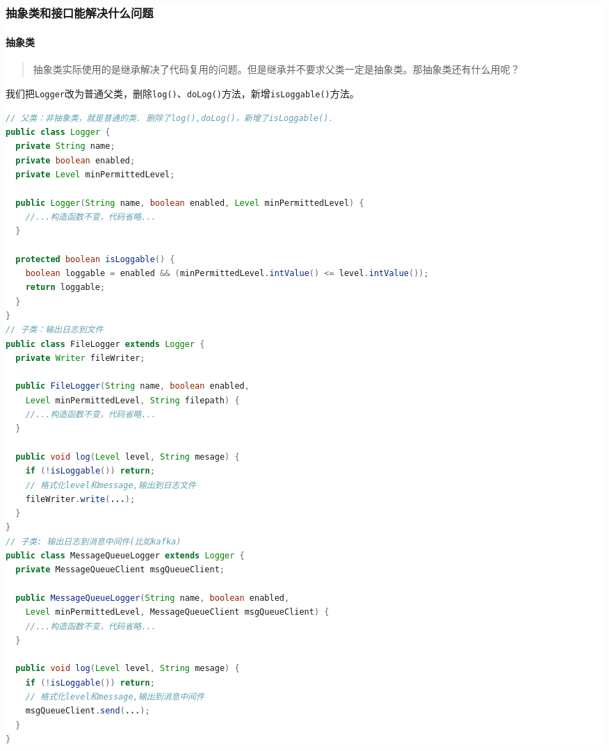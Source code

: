 ### 抽象类和接口能解决什么问题

#### 抽象类

> 抽象类实际使用的是继承解决了代码复用的问题。但是继承并不要求父类一定是抽象类。那抽象类还有什么用呢？

我们把`Logger`改为普通父类，删除`log()`、`doLog()`方法，新增`isLoggable()`方法。

```java
// 父类：非抽象类，就是普通的类. 删除了log(),doLog()，新增了isLoggable().
public class Logger {
  private String name;
  private boolean enabled;
  private Level minPermittedLevel;

  public Logger(String name, boolean enabled, Level minPermittedLevel) {
    //...构造函数不变，代码省略...
  }

  protected boolean isLoggable() {
    boolean loggable = enabled && (minPermittedLevel.intValue() <= level.intValue());
    return loggable;
  }
}
// 子类：输出日志到文件
public class FileLogger extends Logger {
  private Writer fileWriter;

  public FileLogger(String name, boolean enabled,
    Level minPermittedLevel, String filepath) {
    //...构造函数不变，代码省略...
  }
  
  public void log(Level level, String mesage) {
    if (!isLoggable()) return;
    // 格式化level和message,输出到日志文件
    fileWriter.write(...);
  }
}
// 子类: 输出日志到消息中间件(比如kafka)
public class MessageQueueLogger extends Logger {
  private MessageQueueClient msgQueueClient;
  
  public MessageQueueLogger(String name, boolean enabled,
    Level minPermittedLevel, MessageQueueClient msgQueueClient) {
    //...构造函数不变，代码省略...
  }
  
  public void log(Level level, String mesage) {
    if (!isLoggable()) return;
    // 格式化level和message,输出到消息中间件
    msgQueueClient.send(...);
  }
}
```
